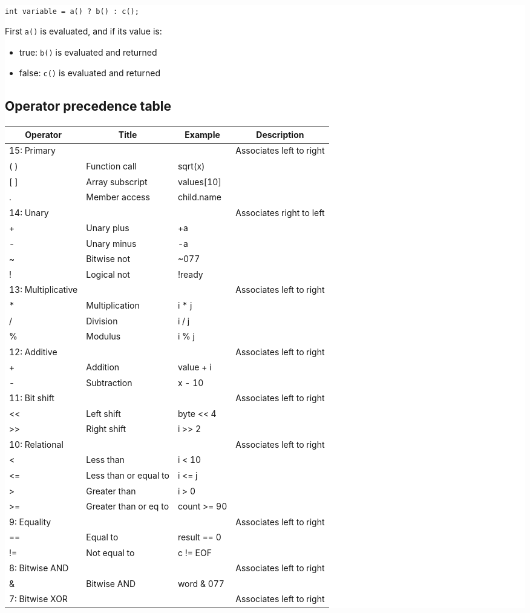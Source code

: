 ```
int variable = a() ? b() : c();
```

First `a()` is evaluated, and if its value is:

- true: `b()` is evaluated and returned

- false: `c()` is evaluated and returned

## Operator precedence table

| Operator   | Title          | Example    | Description |
|-----|-----------------------|------------|-------------|
| 15: Primary ||| Associates left to right |
| ( ) | Function call           | sqrt(x)    ||
| [ ] | Array subscript         | values[10] ||
|  .  | Member access           | child.name ||
| 14: Unary ||| Associates right to left |
|  +  | Unary plus              | +a         ||
|  -  | Unary minus             | -a         ||
|  ~  | Bitwise not             | ~077       ||
|  !  | Logical not             | !ready     ||
| 13: Multiplicative ||| Associates left to right |
|  *  | Multiplication          | i * j||
|  /  | Division                | i / j||
|  %  | Modulus                 | i % j||
| 12: Additive ||| Associates left to right |
|  +  | Addition                | value + i||
|  -  | Subtraction             | x - 10||
| 11: Bit shift ||| Associates left to right |
|  << | Left shift              | byte << 4||
| \>> | Right shift             | i >> 2||
| 10: Relational ||| Associates left to right |
|  <  | Less than               | i < 10||
|  <= | Less than or equal to   | i <= j||
| \>  | Greater than            | i > 0||
| \>= | Greater than or eq to   | count >= 90||
| 9: Equality ||| Associates left to right |
|  == | Equal to               | result == 0 ||
|  != | Not equal to           | c != EOF ||
| 8: Bitwise AND ||| Associates left to right |
|  &  | Bitwise AND            | word & 077 ||
| 7: Bitwise XOR ||| Associates left to right |